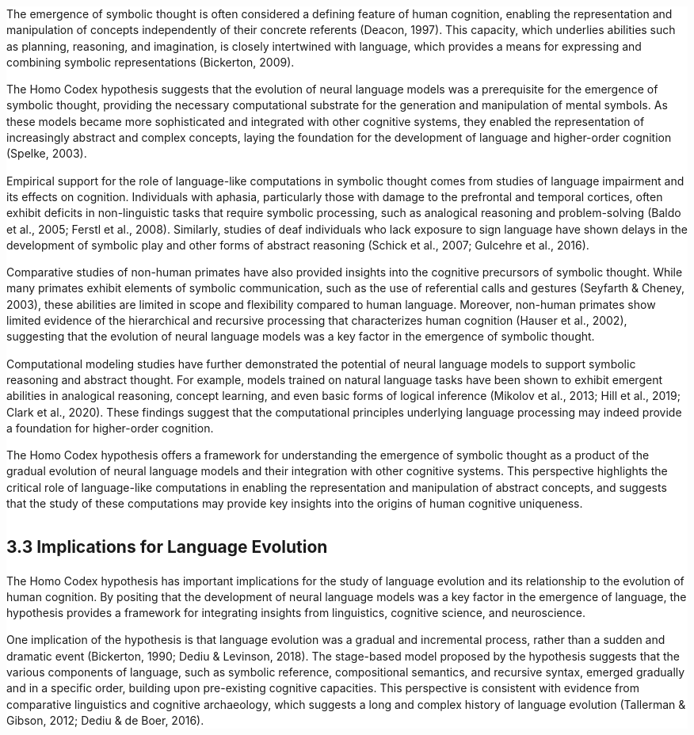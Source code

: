 The emergence of symbolic thought is often considered a defining feature of human cognition, enabling the representation and manipulation of concepts independently of their concrete referents (Deacon, 1997). This capacity, which underlies abilities such as planning, reasoning, and imagination, is closely intertwined with language, which provides a means for expressing and combining symbolic representations (Bickerton, 2009).

The Homo Codex hypothesis suggests that the evolution of neural language models was a prerequisite for the emergence of symbolic thought, providing the necessary computational substrate for the generation and manipulation of mental symbols. As these models became more sophisticated and integrated with other cognitive systems, they enabled the representation of increasingly abstract and complex concepts, laying the foundation for the development of language and higher-order cognition (Spelke, 2003).

Empirical support for the role of language-like computations in symbolic thought comes from studies of language impairment and its effects on cognition. Individuals with aphasia, particularly those with damage to the prefrontal and temporal cortices, often exhibit deficits in non-linguistic tasks that require symbolic processing, such as analogical reasoning and problem-solving (Baldo et al., 2005; Ferstl et al., 2008). Similarly, studies of deaf individuals who lack exposure to sign language have shown delays in the development of symbolic play and other forms of abstract reasoning (Schick et al., 2007; Gulcehre et al., 2016).

Comparative studies of non-human primates have also provided insights into the cognitive precursors of symbolic thought. While many primates exhibit elements of symbolic communication, such as the use of referential calls and gestures (Seyfarth & Cheney, 2003), these abilities are limited in scope and flexibility compared to human language. Moreover, non-human primates show limited evidence of the hierarchical and recursive processing that characterizes human cognition (Hauser et al., 2002), suggesting that the evolution of neural language models was a key factor in the emergence of symbolic thought.

Computational modeling studies have further demonstrated the potential of neural language models to support symbolic reasoning and abstract thought. For example, models trained on natural language tasks have been shown to exhibit emergent abilities in analogical reasoning, concept learning, and even basic forms of logical inference (Mikolov et al., 2013; Hill et al., 2019; Clark et al., 2020). These findings suggest that the computational principles underlying language processing may indeed provide a foundation for higher-order cognition.

The Homo Codex hypothesis offers a framework for understanding the emergence of symbolic thought as a product of the gradual evolution of neural language models and their integration with other cognitive systems. This perspective highlights the critical role of language-like computations in enabling the representation and manipulation of abstract concepts, and suggests that the study of these computations may provide key insights into the origins of human cognitive uniqueness.

## 3.3 Implications for Language Evolution
The Homo Codex hypothesis has important implications for the study of language evolution and its relationship to the evolution of human cognition. By positing that the development of neural language models was a key factor in the emergence of language, the hypothesis provides a framework for integrating insights from linguistics, cognitive science, and neuroscience.

One implication of the hypothesis is that language evolution was a gradual and incremental process, rather than a sudden and dramatic event (Bickerton, 1990; Dediu & Levinson, 2018). The stage-based model proposed by the hypothesis suggests that the various components of language, such as symbolic reference, compositional semantics, and recursive syntax, emerged gradually and in a specific order, building upon pre-existing cognitive capacities. This perspective is consistent with evidence from comparative linguistics and cognitive archaeology, which suggests a long and complex history of language evolution (Tallerman & Gibson, 2012; Dediu & de Boer, 2016).
